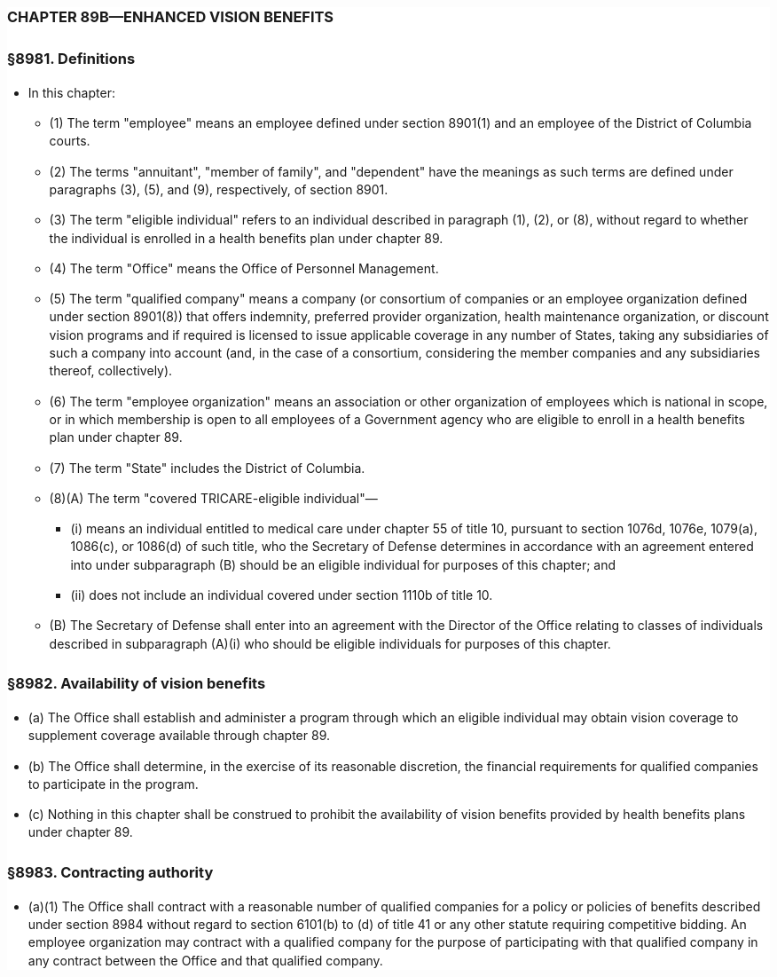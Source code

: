 ### **CHAPTER 89B—ENHANCED VISION BENEFITS**

### §8981. Definitions
* In this chapter:

  * (1) The term "employee" means an employee defined under section 8901(1) and an employee of the District of Columbia courts.

  * (2) The terms "annuitant", "member of family", and "dependent" have the meanings as such terms are defined under paragraphs (3), (5), and (9), respectively, of section 8901.

  * (3) The term "eligible individual" refers to an individual described in paragraph (1), (2), or (8), without regard to whether the individual is enrolled in a health benefits plan under chapter 89.

  * (4) The term "Office" means the Office of Personnel Management.

  * (5) The term "qualified company" means a company (or consortium of companies or an employee organization defined under section 8901(8)) that offers indemnity, preferred provider organization, health maintenance organization, or discount vision programs and if required is licensed to issue applicable coverage in any number of States, taking any subsidiaries of such a company into account (and, in the case of a consortium, considering the member companies and any subsidiaries thereof, collectively).

  * (6) The term "employee organization" means an association or other organization of employees which is national in scope, or in which membership is open to all employees of a Government agency who are eligible to enroll in a health benefits plan under chapter 89.

  * (7) The term "State" includes the District of Columbia.

  * (8)(A) The term "covered TRICARE-eligible individual"—

    * (i) means an individual entitled to medical care under chapter 55 of title 10, pursuant to section 1076d, 1076e, 1079(a), 1086(c), or 1086(d) of such title, who the Secretary of Defense determines in accordance with an agreement entered into under subparagraph (B) should be an eligible individual for purposes of this chapter; and

    * (ii) does not include an individual covered under section 1110b of title 10.


  * (B) The Secretary of Defense shall enter into an agreement with the Director of the Office relating to classes of individuals described in subparagraph (A)(i) who should be eligible individuals for purposes of this chapter.

### §8982. Availability of vision benefits
* (a) The Office shall establish and administer a program through which an eligible individual may obtain vision coverage to supplement coverage available through chapter 89.

* (b) The Office shall determine, in the exercise of its reasonable discretion, the financial requirements for qualified companies to participate in the program.

* (c) Nothing in this chapter shall be construed to prohibit the availability of vision benefits provided by health benefits plans under chapter 89.

### §8983. Contracting authority
* (a)(1) The Office shall contract with a reasonable number of qualified companies for a policy or policies of benefits described under section 8984 without regard to section 6101(b) to (d) of title 41 or any other statute requiring competitive bidding. An employee organization may contract with a qualified company for the purpose of participating with that qualified company in any contract between the Office and that qualified company.
